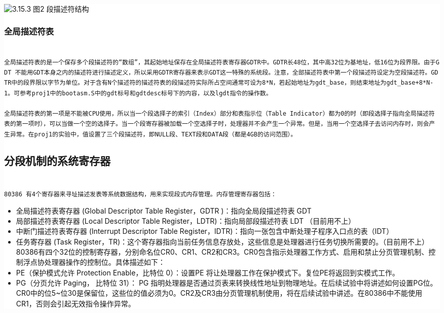 ![3.15.3](figure/3.15.3.png)
图2 段描述符结构

### 全局描述符表
																																																					  全局描述符表的是一个保存多个段描述符的“数组”，其起始地址保存在全局描述符表寄存器GDTR中。GDTR长48位，其中高32位为基地址，低16位为段界限。由于GDT 不能用GDT本身之内的描述符进行描述定义，所以采用GDTR寄存器来表示GDT这一特殊的系统段。注意，全部描述符表中第一个段描述符设定为空段描述符。GDTR中的段界限以字节为单位。对于含有N个描述符的描述符表的段描述符实际所占空间通常可设为8*N，若起始地址为gdt_base，则结束地址为gdt_base+8*N-1。可参考proj1中的bootasm.S中的gdt标号和gdtdesc标号下的内容，以及lgdt指令的操作数。
																																																					  全局描述符表的第一项是不能被CPU使用，所以当一个段选择子的索引（Index）部分和表指示位（Table Indicator）都为0的时（即段选择子指向全局描述符表的第一项时），可以当做一个空的选择子。当一个段寄存器被加载一个空选择子时，处理器并不会产生一个异常。但是，当用一个空选择子去访问内存时，则会产生异常。在proj1的实验中，值设置了三个段描述符，即NULL段、TEXT段和DATA段（都是4GB的访问范围）。

## 分段机制的系统寄存器
																																																					  80386 有4个寄存器来寻址描述发表等系统数据结构，用来实现段式内存管理。内存管理寄存器包括：

* 全局描述符表寄存器 (Global Descriptor Table Register，GDTR	)：指向全局段描述符表 GDT
* 局部描述符表寄存器 (Local Descriptor Table Register，LDTR)：指向局部段描述符表 LDT （目前用不上）
* 中断门描述符表寄存器 (Interrupt Descriptor Table Register，IDTR)：指向一张包含中断处理子程序入口点的表（IDT） 
* 任务寄存器 (Task Register，TR)：这个寄存器指向当前任务信息存放处，这些信息是处理器进行任务切换所需要的。（目前用不上）
																																																					  80386有四个32位的控制寄存器，分别命名位CR0、CR1、CR2和CR3。CR0包含指示处理器工作方式、启用和禁止分页管理机制、控制浮点协处理器操作的控制位。具体描述如下：
* PE（保护模式允许 Protection Enable，比特位 0）：设置PE 将让处理器工作在保护模式下。复位PE将返回到实模式工作。
* PG（分页允许 Paging， 比特位 31）：	PG 指明处理器是否通过页表来转换线性地址到物理地址。在后续试验中将讲述如何设置PG位。
																																																					  CR0中的位5~位30是保留位，这些位的值必须为0。CR2及CR3由分页管理机制使用，将在后续试验中讲述。在80386中不能使用CR1，否则会引起无效指令操作异常。


